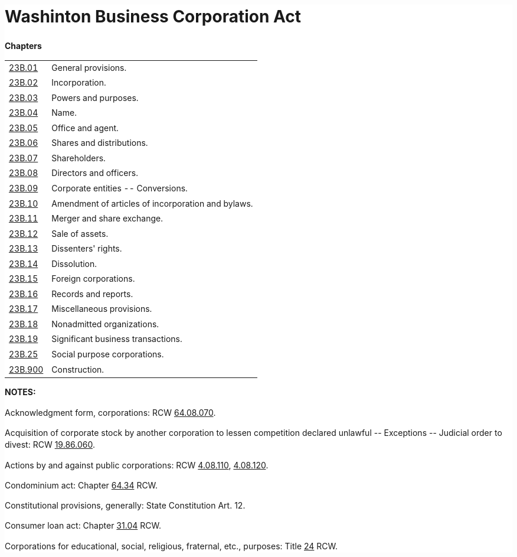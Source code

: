 # Washinton Business Corporation Act

**Chapters**
 <table cellspacing="0" cellpadding="4" border="0"> <TR valign="top"><TD NOWRAP><a href="#rcw23B.01" target="_blank">23B.01</a></TD><TD>General provisions.</TD> </TR> <TR valign="top"><TD NOWRAP><a href="#rcw23B.02" target="_blank">23B.02</a></TD><TD>Incorporation.</TD> </TR> <TR valign="top"><TD NOWRAP><a href="#rcw23B.03" target="_blank">23B.03</a></TD><TD>Powers and purposes.</TD> </TR> <TR valign="top"><TD NOWRAP><a href="#rcw23B.04" target="_blank">23B.04</a></TD><TD>Name.</TD> </TR> <TR valign="top"><TD NOWRAP><a href="#rcw23B.05" target="_blank">23B.05</a></TD><TD>Office and agent.</TD> </TR> <TR valign="top"><TD NOWRAP><a href="#rcw23B.06" target="_blank">23B.06</a></TD><TD>Shares and distributions.</TD> </TR> <TR valign="top"><TD NOWRAP><a href="#rcw23B.07" target="_blank">23B.07</a></TD><TD>Shareholders.</TD> </TR> <TR valign="top"><TD NOWRAP><a href="#rcw23B.08" target="_blank">23B.08</a></TD><TD>Directors and officers.</TD> </TR> <TR valign="top"><TD NOWRAP><a href="#rcw23B.09" target="_blank">23B.09</a></TD><TD>Corporate entities -- Conversions.</TD> </TR> <TR valign="top"><TD NOWRAP><a href="#rcw23B.10" target="_blank">23B.10</a></TD><TD>Amendment of articles of incorporation and bylaws.</TD> </TR> <TR valign="top"><TD NOWRAP><a href="#rcw23B.11" target="_blank">23B.11</a></TD><TD>Merger and share exchange.</TD> </TR> <TR valign="top"><TD NOWRAP><a href="#rcw23B.12" target="_blank">23B.12</a></TD><TD>Sale of assets.</TD> </TR> <TR valign="top"><TD NOWRAP><a href="#rcw23B.13" target="_blank">23B.13</a></TD><TD>Dissenters' rights.</TD> </TR> <TR valign="top"><TD NOWRAP><a href="#rcw23B.14" target="_blank">23B.14</a></TD><TD>Dissolution.</TD> </TR> <TR valign="top"><TD NOWRAP><a href="#rcw23B.15" target="_blank">23B.15</a></TD><TD>Foreign corporations.</TD> </TR> <TR valign="top"><TD NOWRAP><a href="#rcw23B.16" target="_blank">23B.16</a></TD><TD>Records and reports.</TD> </TR> <TR valign="top"><TD NOWRAP><a href="#rcw23B.17" target="_blank">23B.17</a></TD><TD>Miscellaneous provisions.</TD> </TR> <TR valign="top"><TD NOWRAP><a href="#rcw23B.18" target="_blank">23B.18</a></TD><TD>Nonadmitted organizations.</TD> </TR> <TR valign="top"><TD NOWRAP><a href="#rcw23B.19" target="_blank">23B.19</a></TD><TD>Significant business transactions.</TD> </TR> <TR valign="top"><TD NOWRAP><a href="#rcw23B.25" target="_blank">23B.25</a></TD><TD>Social purpose corporations.</TD> </TR> <TR valign="top"><TD NOWRAP><a href="#rcw23B.900" target="_blank">23B.900</a></TD><TD>Construction.</TD> </TR> </table>

**NOTES:**



Acknowledgment form, corporations: RCW <a href="http://apps.leg.wa.gov/RCW/default.aspx?cite=64.08.070" target="_blank">64.08.070</a>.

Acquisition of corporate stock by another corporation to lessen competition declared unlawful -- Exceptions -- Judicial order to divest: RCW <a href="http://apps.leg.wa.gov/RCW/default.aspx?cite=19.86.060" target="_blank">19.86.060</a>.

Actions by and against public corporations: RCW <a href="http://apps.leg.wa.gov/RCW/default.aspx?cite=4.08.110" target="_blank">4.08.110</a>, <a href="http://apps.leg.wa.gov/RCW/default.aspx?cite=4.08.120" target="_blank">4.08.120</a>.

Condominium act: Chapter <a href="http://apps.leg.wa.gov/RCW/default.aspx?cite=64.34" target="_blank">64.34</a> RCW.

Constitutional provisions, generally: State Constitution Art. 12.

Consumer loan act: Chapter <a href="http://apps.leg.wa.gov/RCW/default.aspx?cite=31.04" target="_blank">31.04</a> RCW.

Corporations for educational, social, religious, fraternal, etc., purposes: Title <a href="http://apps.leg.wa.gov/RCW/default.aspx?cite=24" target="_blank">24</A> RCW.
